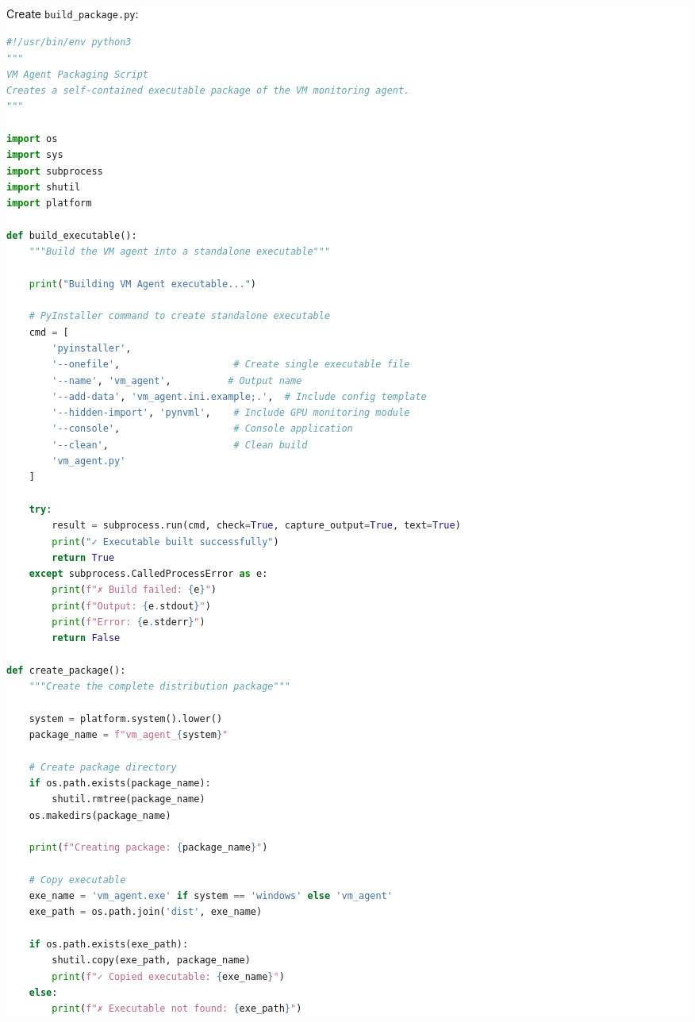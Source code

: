 Create `build_package.py`:

```python
#!/usr/bin/env python3
"""
VM Agent Packaging Script
Creates a self-contained executable package of the VM monitoring agent.
"""

import os
import sys
import subprocess
import shutil
import platform

def build_executable():
    """Build the VM agent into a standalone executable"""
    
    print("Building VM Agent executable...")
    
    # PyInstaller command to create standalone executable
    cmd = [
        'pyinstaller',
        '--onefile',                    # Create single executable file
        '--name', 'vm_agent',          # Output name
        '--add-data', 'vm_agent.ini.example;.',  # Include config template
        '--hidden-import', 'pynvml',    # Include GPU monitoring module
        '--console',                    # Console application
        '--clean',                      # Clean build
        'vm_agent.py'
    ]
    
    try:
        result = subprocess.run(cmd, check=True, capture_output=True, text=True)
        print("✓ Executable built successfully")
        return True
    except subprocess.CalledProcessError as e:
        print(f"✗ Build failed: {e}")
        print(f"Output: {e.stdout}")
        print(f"Error: {e.stderr}")
        return False

def create_package():
    """Create the complete distribution package"""
    
    system = platform.system().lower()
    package_name = f"vm_agent_{system}"
    
    # Create package directory
    if os.path.exists(package_name):
        shutil.rmtree(package_name)
    os.makedirs(package_name)
    
    print(f"Creating package: {package_name}")
    
    # Copy executable
    exe_name = 'vm_agent.exe' if system == 'windows' else 'vm_agent'
    exe_path = os.path.join('dist', exe_name)
    
    if os.path.exists(exe_path):
        shutil.copy(exe_path, package_name)
        print(f"✓ Copied executable: {exe_name}")
    else:
        print(f"✗ Executable not found: {exe_path}")
```